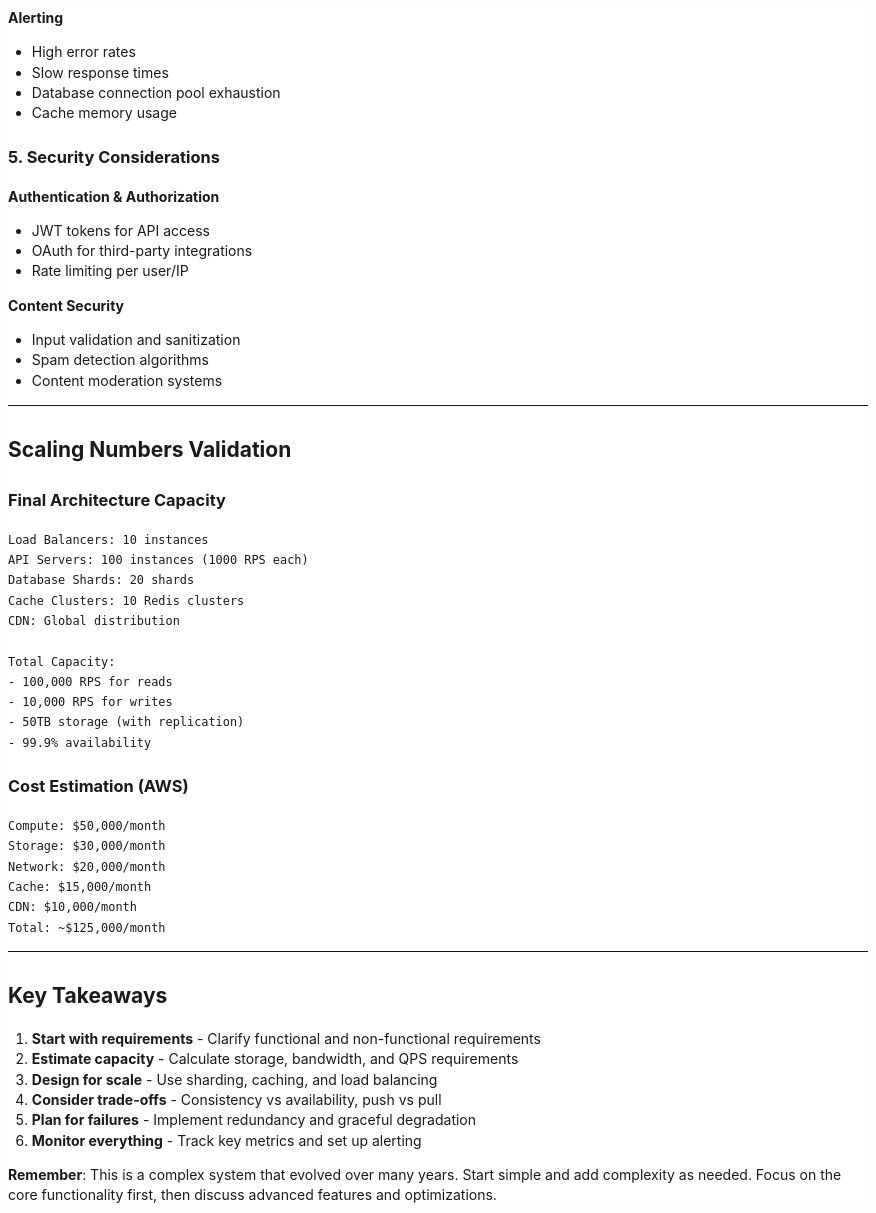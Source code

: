 **Alerting**
- High error rates
- Slow response times
- Database connection pool exhaustion
- Cache memory usage

### 5. Security Considerations

**Authentication & Authorization**
- JWT tokens for API access
- OAuth for third-party integrations
- Rate limiting per user/IP

**Content Security**
- Input validation and sanitization
- Spam detection algorithms
- Content moderation systems

---

## Scaling Numbers Validation

### Final Architecture Capacity
```
Load Balancers: 10 instances
API Servers: 100 instances (1000 RPS each)
Database Shards: 20 shards
Cache Clusters: 10 Redis clusters
CDN: Global distribution

Total Capacity:
- 100,000 RPS for reads
- 10,000 RPS for writes
- 50TB storage (with replication)
- 99.9% availability
```

### Cost Estimation (AWS)
```
Compute: $50,000/month
Storage: $30,000/month
Network: $20,000/month
Cache: $15,000/month
CDN: $10,000/month
Total: ~$125,000/month
```

---

## Key Takeaways

1. **Start with requirements** - Clarify functional and non-functional requirements
2. **Estimate capacity** - Calculate storage, bandwidth, and QPS requirements
3. **Design for scale** - Use sharding, caching, and load balancing
4. **Consider trade-offs** - Consistency vs availability, push vs pull
5. **Plan for failures** - Implement redundancy and graceful degradation
6. **Monitor everything** - Track key metrics and set up alerting

**Remember**: This is a complex system that evolved over many years. Start simple and add complexity as needed. Focus on the core functionality first, then discuss advanced features and optimizations.
